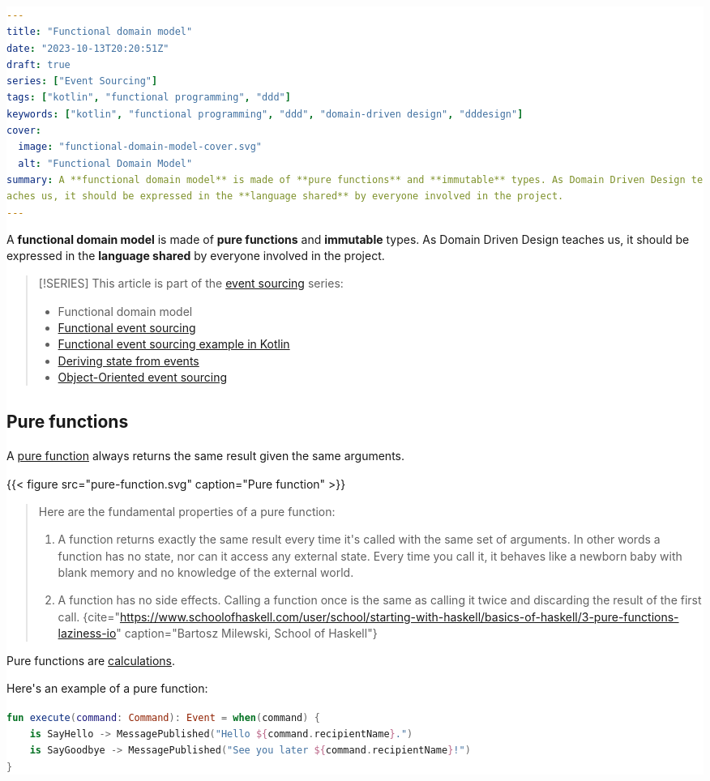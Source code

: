 ```yaml
---
title: "Functional domain model"
date: "2023-10-13T20:20:51Z"
draft: true
series: ["Event Sourcing"]
tags: ["kotlin", "functional programming", "ddd"]
keywords: ["kotlin", "functional programming", "ddd", "domain-driven design", "dddesign"]
cover:
  image: "functional-domain-model-cover.svg"
  alt: "Functional Domain Model"
summary: A **functional domain model** is made of **pure functions** and **immutable** types. As Domain Driven Design teaches us, it should be expressed in the **language shared** by everyone involved in the project.
---
```


A **functional domain model** is made of **pure functions** and **immutable** types.
As Domain Driven Design teaches us, it should be expressed in the **language shared** by everyone involved in the project.

> [!SERIES] This article is part of the [event sourcing](/series/event-sourcing) series:
>
> * Functional domain model
> * [Functional event sourcing](/functional-event-sourcing)
> * [Functional event sourcing example in Kotlin](/functional-event-sourcing-example-in-kotlin/)
> * [Deriving state from events](/deriving-state-from-events/)
> * [Object-Oriented event sourcing](/object-oriented-event-sourcing/)

## Pure functions

A [pure function](https://en.wikipedia.org/wiki/Pure_function) always returns the same result given the same arguments.

{{< figure src="pure-function.svg" caption="Pure function" >}}

> Here are the fundamental properties of a pure function:
>
> 1. A function returns exactly the same result every time it's called with the same set of arguments. In other words a function has no state, nor can it access any external state. Every time you call it, it behaves like a newborn baby with blank memory and no knowledge of the external world.
>
> 2. A function has no side effects. Calling a function once is the same as calling it twice and discarding the result of the first call.
{cite="https://www.schoolofhaskell.com/user/school/starting-with-haskell/basics-of-haskell/3-pure-functions-laziness-io" caption="Bartosz Milewski, School of Haskell"}

Pure functions are [calculations](https://ericnormand.me/podcast/what-is-a-calculation).

Here's an example of a pure function:

```kotlin {caption="Pure function example"}
fun execute(command: Command): Event = when(command) {
    is SayHello -> MessagePublished("Hello ${command.recipientName}.")
    is SayGoodbye -> MessagePublished("See you later ${command.recipientName}!")
}
```

